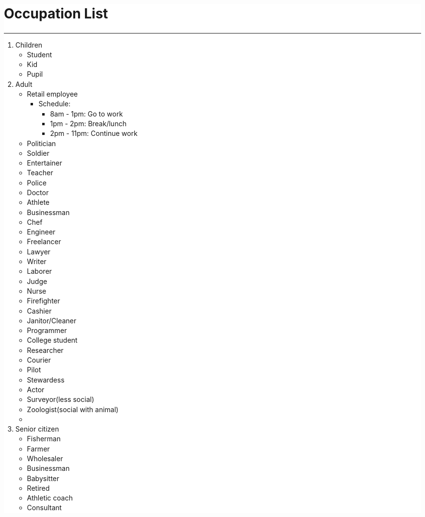 # Occupation List

---

1. Children
   - Student
   - Kid
   - Pupil
2. Adult
   - Retail employee
      - Schedule:
        - 8am - 1pm: Go to work
        - 1pm - 2pm: Break/lunch
        - 2pm - 11pm: Continue work
   - Politician
   - Soldier
   - Entertainer
   - Teacher
   - Police
   - Doctor
   - Athlete
   - Businessman
   - Chef
   - Engineer
   - Freelancer
   - Lawyer
   - Writer
   - Laborer
   - Judge
   - Nurse
   - Firefighter
   - Cashier
   - Janitor/Cleaner
   - Programmer
   - College student
   - Researcher
   - Courier
   - Pilot
   - Stewardess
   - Actor
   - Surveyor(less social)
   - Zoologist(social with animal)
   - 
3. Senior citizen
   - Fisherman
   - Farmer
   - Wholesaler
   - Businessman
   - Babysitter
   - Retired
   - Athletic coach
   - Consultant
